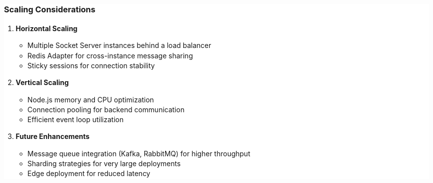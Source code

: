### Scaling Considerations

1. **Horizontal Scaling**
   - Multiple Socket Server instances behind a load balancer
   - Redis Adapter for cross-instance message sharing
   - Sticky sessions for connection stability

2. **Vertical Scaling**
   - Node.js memory and CPU optimization
   - Connection pooling for backend communication
   - Efficient event loop utilization

3. **Future Enhancements**
   - Message queue integration (Kafka, RabbitMQ) for higher throughput
   - Sharding strategies for very large deployments
   - Edge deployment for reduced latency